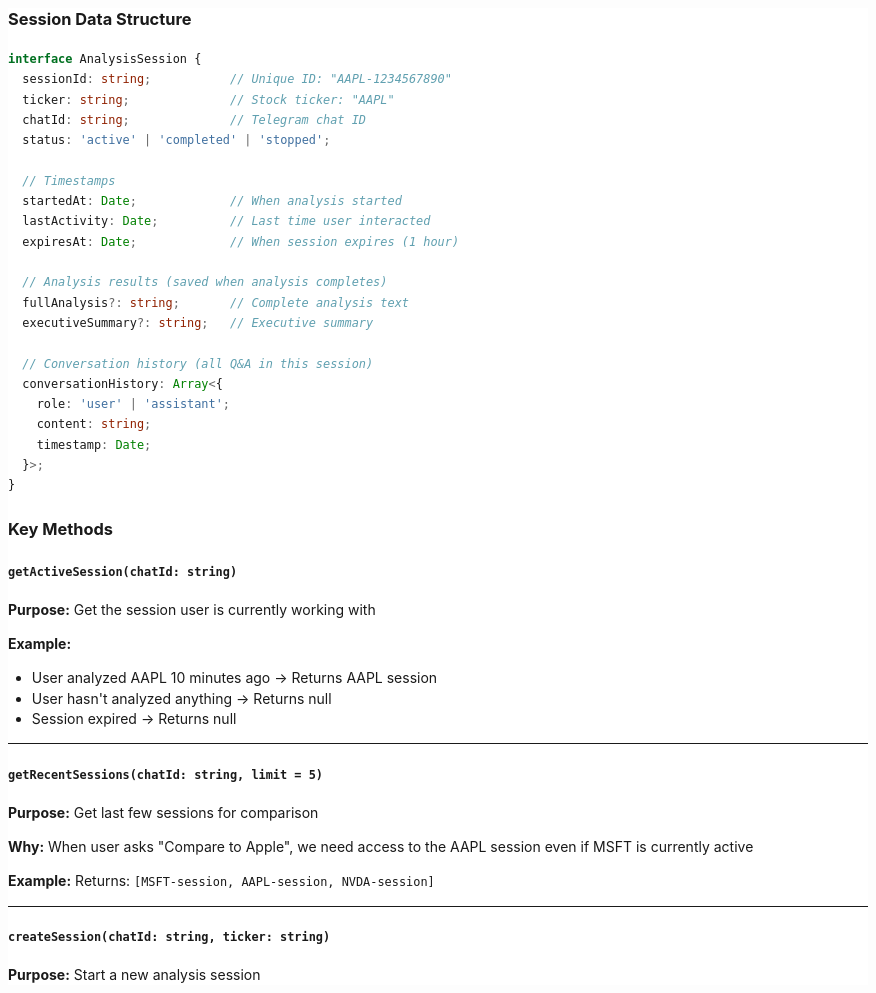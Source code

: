 ### Session Data Structure

```typescript
interface AnalysisSession {
  sessionId: string;           // Unique ID: "AAPL-1234567890"
  ticker: string;              // Stock ticker: "AAPL"
  chatId: string;              // Telegram chat ID
  status: 'active' | 'completed' | 'stopped';

  // Timestamps
  startedAt: Date;             // When analysis started
  lastActivity: Date;          // Last time user interacted
  expiresAt: Date;             // When session expires (1 hour)

  // Analysis results (saved when analysis completes)
  fullAnalysis?: string;       // Complete analysis text
  executiveSummary?: string;   // Executive summary

  // Conversation history (all Q&A in this session)
  conversationHistory: Array<{
    role: 'user' | 'assistant';
    content: string;
    timestamp: Date;
  }>;
}
```

### Key Methods

#### `getActiveSession(chatId: string)`

**Purpose:** Get the session user is currently working with

**Example:**
- User analyzed AAPL 10 minutes ago → Returns AAPL session
- User hasn't analyzed anything → Returns null
- Session expired → Returns null

---

#### `getRecentSessions(chatId: string, limit = 5)`

**Purpose:** Get last few sessions for comparison

**Why:** When user asks "Compare to Apple", we need access to the AAPL session even if MSFT is currently active

**Example:** Returns: `[MSFT-session, AAPL-session, NVDA-session]`

---

#### `createSession(chatId: string, ticker: string)`

**Purpose:** Start a new analysis session
